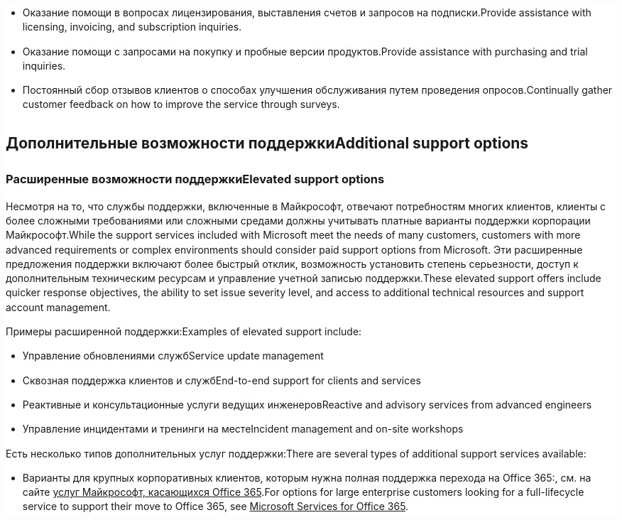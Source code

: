 - <span data-ttu-id="4fda5-264">Оказание помощи в вопросах лицензирования, выставления счетов и запросов на подписки.</span><span class="sxs-lookup"><span data-stu-id="4fda5-264">Provide assistance with licensing, invoicing, and subscription inquiries.</span></span>

- <span data-ttu-id="4fda5-265">Оказание помощи с запросами на покупку и пробные версии продуктов.</span><span class="sxs-lookup"><span data-stu-id="4fda5-265">Provide assistance with purchasing and trial inquiries.</span></span>

- <span data-ttu-id="4fda5-266">Постоянный сбор отзывов клиентов о способах улучшения обслуживания путем проведения опросов.</span><span class="sxs-lookup"><span data-stu-id="4fda5-266">Continually gather customer feedback on how to improve the service through surveys.</span></span>

## <a name="additional-support-options"></a><span data-ttu-id="4fda5-267">Дополнительные возможности поддержки</span><span class="sxs-lookup"><span data-stu-id="4fda5-267">Additional support options</span></span>

### <a name="elevated-support-options"></a><span data-ttu-id="4fda5-268">Расширенные возможности поддержки</span><span class="sxs-lookup"><span data-stu-id="4fda5-268">Elevated support options</span></span>

<span data-ttu-id="4fda5-269">Несмотря на то, что службы поддержки, включенные в Майкрософт, отвечают потребностям многих клиентов, клиенты с более сложными требованиями или сложными средами должны учитывать платные варианты поддержки корпорации Майкрософт.</span><span class="sxs-lookup"><span data-stu-id="4fda5-269">While the support services included with Microsoft meet the needs of many customers, customers with more advanced requirements or complex environments should consider paid support options from Microsoft.</span></span> <span data-ttu-id="4fda5-270">Эти расширенные предложения поддержки включают более быстрый отклик, возможность установить степень серьезности, доступ к дополнительным техническим ресурсам и управление учетной записью поддержки.</span><span class="sxs-lookup"><span data-stu-id="4fda5-270">These elevated support offers include quicker response objectives, the ability to set issue severity level, and access to additional technical resources and support account management.</span></span>
  
<span data-ttu-id="4fda5-271">Примеры расширенной поддержки:</span><span class="sxs-lookup"><span data-stu-id="4fda5-271">Examples of elevated support include:</span></span>
  
- <span data-ttu-id="4fda5-272">Управление обновлениями служб</span><span class="sxs-lookup"><span data-stu-id="4fda5-272">Service update management</span></span>

- <span data-ttu-id="4fda5-273">Сквозная поддержка клиентов и служб</span><span class="sxs-lookup"><span data-stu-id="4fda5-273">End-to-end support for clients and services</span></span>

- <span data-ttu-id="4fda5-274">Реактивные и консультационные услуги ведущих инженеров</span><span class="sxs-lookup"><span data-stu-id="4fda5-274">Reactive and advisory services from advanced engineers</span></span>

- <span data-ttu-id="4fda5-275">Управление инцидентами и тренинги на месте</span><span class="sxs-lookup"><span data-stu-id="4fda5-275">Incident management and on-site workshops</span></span>

<span data-ttu-id="4fda5-276">Есть несколько типов дополнительных услуг поддержки:</span><span class="sxs-lookup"><span data-stu-id="4fda5-276">There are several types of additional support services available:</span></span>
  
- <span data-ttu-id="4fda5-277">Варианты для крупных корпоративных клиентов, которым нужна полная поддержка перехода на Office 365:, см. на сайте [услуг Майкрософт, касающихся Office 365](https://www.microsoft.com/microsoftservices/cloud-productivity.aspx).</span><span class="sxs-lookup"><span data-stu-id="4fda5-277">For options for large enterprise customers looking for a full-lifecycle service to support their move to Office 365, see [Microsoft Services for Office 365](https://www.microsoft.com/microsoftservices/cloud-productivity.aspx).</span></span>
